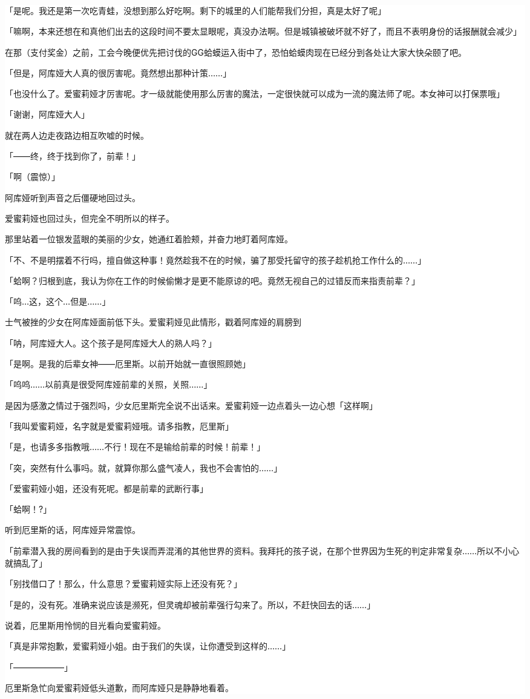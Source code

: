 「是呢。我还是第一次吃青蛙，没想到那么好吃啊。剩下的城里的人们能帮我们分担，真是太好了呢」

「嘛啊，本来还想在和真他们出去的这段时间不要太显眼呢，真没办法啊。但是城镇被破坏就不好了，而且不表明身份的话报酬就会减少」

在那（支付奖金）之前，工会今晚便优先把讨伐的GG蛤蟆运入街中了，恐怕蛤蟆肉现在已经分到各处让大家大快朵颐了吧。

「但是，阿库娅大人真的很厉害呢。竟然想出那种计策……」

「也没什么了。爱蜜莉娅才厉害呢。才一级就能使用那么厉害的魔法，一定很快就可以成为一流的魔法师了呢。本女神可以打保票哦」

「谢谢，阿库娅大人」

就在两人边走夜路边相互吹嘘的时候。

「——终，终于找到你了，前辈！」

「啊（震惊）」

阿库娅听到声音之后僵硬地回过头。

爱蜜莉娅也回过头，但完全不明所以的样子。

那里站着一位银发蓝眼的美丽的少女，她通红着脸颊，并奋力地盯着阿库娅。

「不、不是明摆着不行吗，擅自做这种事！竟然趁我不在的时候，骗了那受托留守的孩子趁机抢工作什么的……」

「蛤啊？归根到底，我认为你在工作的时候偷懒才是更不能原谅的吧。竟然无视自己的过错反而来指责前辈？」

「呜…这，这个…但是……」

士气被挫的少女在阿库娅面前低下头。爱蜜莉娅见此情形，戳着阿库娅的肩膀到

「呐，阿库娅大人。这个孩子是阿库娅大人的熟人吗？」

「是啊。是我的后辈女神——厄里斯。以前开始就一直很照顾她」

「呜呜……以前真是很受阿库娅前辈的关照，关照……」

是因为感激之情过于强烈吗，少女厄里斯完全说不出话来。爱蜜莉娅一边点着头一边心想「这样啊」

「我叫爱蜜莉娅，名字就是爱蜜莉娅哦。请多指教，厄里斯」

「是，也请多多指教哦……不行！现在不是输给前辈的时候！前辈！」

「突，突然有什么事吗。就，就算你那么盛气凌人，我也不会害怕的……」

「爱蜜莉娅小姐，还没有死呢。都是前辈的武断行事」

「蛤啊！?」

听到厄里斯的话，阿库娅异常震惊。

「前辈潜入我的房间看到的是由于失误而弄混淆的其他世界的资料。我拜托的孩子说，在那个世界因为生死的判定非常复杂……所以不小心就搞乱了」

「别找借口了！那么，什么意思？爱蜜莉娅实际上还没有死？」

「是的，没有死。准确来说应该是濒死，但灵魂却被前辈强行勾来了。所以，不赶快回去的话……」

说着，厄里斯用怜悯的目光看向爱蜜莉娅。

「真是非常抱歉，爱蜜莉娅小姐。由于我们的失误，让你遭受到这样的……」

「——————」

厄里斯急忙向爱蜜莉娅低头道歉，而阿库娅只是静静地看着。
